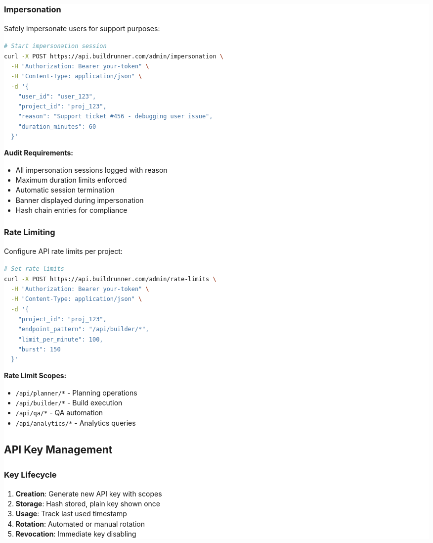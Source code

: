 ### Impersonation

Safely impersonate users for support purposes:

```bash
# Start impersonation session
curl -X POST https://api.buildrunner.com/admin/impersonation \
  -H "Authorization: Bearer your-token" \
  -H "Content-Type: application/json" \
  -d '{
    "user_id": "user_123",
    "project_id": "proj_123",
    "reason": "Support ticket #456 - debugging user issue",
    "duration_minutes": 60
  }'
```

**Audit Requirements:**
- All impersonation sessions logged with reason
- Maximum duration limits enforced
- Automatic session termination
- Banner displayed during impersonation
- Hash chain entries for compliance

### Rate Limiting

Configure API rate limits per project:

```bash
# Set rate limits
curl -X POST https://api.buildrunner.com/admin/rate-limits \
  -H "Authorization: Bearer your-token" \
  -H "Content-Type: application/json" \
  -d '{
    "project_id": "proj_123",
    "endpoint_pattern": "/api/builder/*",
    "limit_per_minute": 100,
    "burst": 150
  }'
```

**Rate Limit Scopes:**
- `/api/planner/*` - Planning operations
- `/api/builder/*` - Build execution
- `/api/qa/*` - QA automation
- `/api/analytics/*` - Analytics queries

## API Key Management

### Key Lifecycle

1. **Creation**: Generate new API key with scopes
2. **Storage**: Hash stored, plain key shown once
3. **Usage**: Track last used timestamp
4. **Rotation**: Automated or manual rotation
5. **Revocation**: Immediate key disabling
